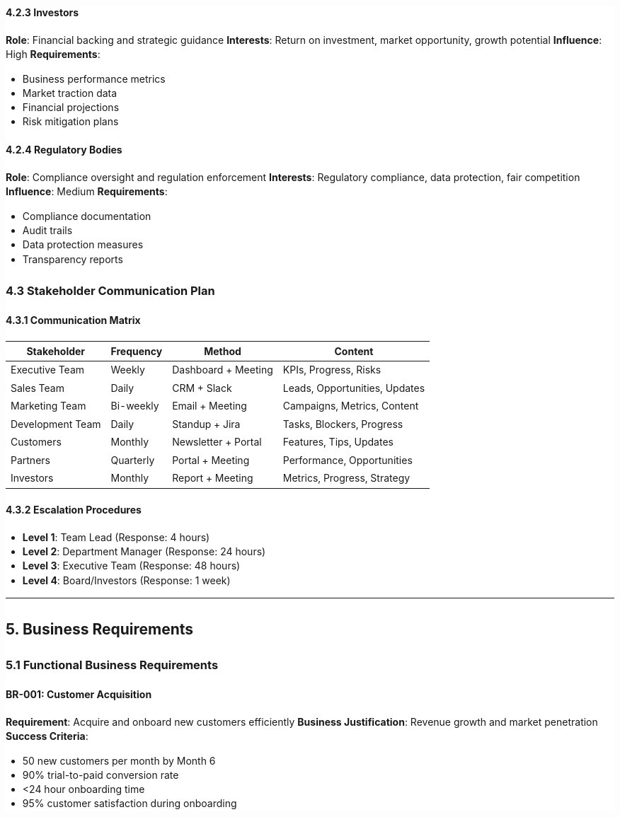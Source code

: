 #### 4.2.3 Investors
**Role**: Financial backing and strategic guidance
**Interests**: Return on investment, market opportunity, growth potential
**Influence**: High
**Requirements**:
- Business performance metrics
- Market traction data
- Financial projections
- Risk mitigation plans

#### 4.2.4 Regulatory Bodies
**Role**: Compliance oversight and regulation enforcement
**Interests**: Regulatory compliance, data protection, fair competition
**Influence**: Medium
**Requirements**:
- Compliance documentation
- Audit trails
- Data protection measures
- Transparency reports

### 4.3 Stakeholder Communication Plan

#### 4.3.1 Communication Matrix
| Stakeholder | Frequency | Method | Content |
|-------------|-----------|---------|---------|
| Executive Team | Weekly | Dashboard + Meeting | KPIs, Progress, Risks |
| Sales Team | Daily | CRM + Slack | Leads, Opportunities, Updates |
| Marketing Team | Bi-weekly | Email + Meeting | Campaigns, Metrics, Content |
| Development Team | Daily | Standup + Jira | Tasks, Blockers, Progress |
| Customers | Monthly | Newsletter + Portal | Features, Tips, Updates |
| Partners | Quarterly | Portal + Meeting | Performance, Opportunities |
| Investors | Monthly | Report + Meeting | Metrics, Progress, Strategy |

#### 4.3.2 Escalation Procedures
- **Level 1**: Team Lead (Response: 4 hours)
- **Level 2**: Department Manager (Response: 24 hours)
- **Level 3**: Executive Team (Response: 48 hours)
- **Level 4**: Board/Investors (Response: 1 week)

---

## 5. Business Requirements

### 5.1 Functional Business Requirements

#### BR-001: Customer Acquisition
**Requirement**: Acquire and onboard new customers efficiently
**Business Justification**: Revenue growth and market penetration
**Success Criteria**:
- 50 new customers per month by Month 6
- 90% trial-to-paid conversion rate
- <24 hour onboarding time
- 95% customer satisfaction during onboarding
